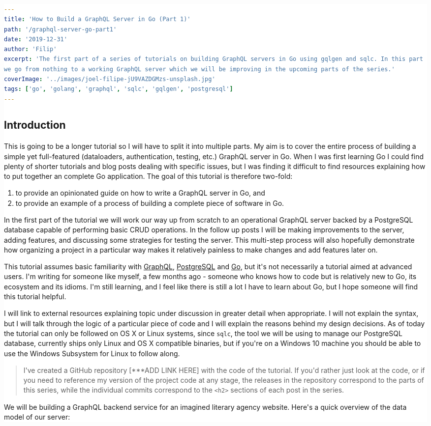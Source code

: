 ```yaml
---
title: 'How to Build a GraphQL Server in Go (Part 1)'
path: '/graphql-server-go-part1'
date: '2019-12-31'
author: 'Filip'
excerpt: 'The first part of a series of tutorials on building GraphQL servers in Go using gqlgen and sqlc. In this part we go from nothing to a working GraphQL server which we will be improving in the upcoming parts of the series.'
coverImage: '../images/joel-filipe-jU9VAZDGMzs-unsplash.jpg'
tags: ['go', 'golang', 'graphql', 'sqlc', 'gqlgen', 'postgresql']
---
```


## Introduction

This is going to be a longer tutorial so I will have to split it into multiple parts. My aim is to cover the entire process of building a simple yet full-featured (dataloaders, authentication, testing, etc.) GraphQL server in Go. When I was first learning Go I could find plenty of shorter tutorials and blog posts dealing with specific issues, but I was finding it difficult to find resources explaining how to put together an complete Go application. The goal of this tutorial is therefore two-fold:

1. to provide an opinionated guide on how to write a GraphQL server in Go, and
2. to provide an example of a process of building a complete piece of software in Go.

In the first part of the tutorial we will work our way up from scratch to an operational GraphQL server backed by a PostgreSQL database capable of performing basic CRUD operations. In the follow up posts I will be making improvements to the server, adding features, and discussing some strategies for testing the server. This multi-step process will also hopefully demonstrate how organizing a project in a particular way makes it relatively painless to make changes and add features later on.

This tutorial assumes basic familiarity with [GraphQL](https://graphql.org/learn/), [PostgreSQL](http://www.postgresqltutorial.com/) and [Go](https://tour.golang.org), but it's not necessarily a tutorial aimed at advanced users. I'm writing for someone like myself, a few months ago - someone who knows how to code but is relatively new to Go, its ecosystem and its idioms. I'm still learning, and I feel like there is still a lot I have to learn about Go, but I hope someone will find this tutorial helpful.

I will link to external resources explaining topic under discussion in greater detail when appropriate. I will not explain the syntax, but I will talk through the logic of a particular piece of code and I will explain the reasons behind my design decisions. As of today the tutorial can only be followed on OS X or Linux systems, since `sqlc`, the tool we will be using to manage our PostgreSQL database, currently ships only Linux and OS X compatible binaries, but if you're on a Windows 10 machine you should be able to use the Windows Subsystem for Linux to follow along.

> I've created a GitHub repository [***ADD LINK HERE] with the code of the tutorial. If you'd rather just look at the code, or if you need to reference my version of the project code at any stage, the releases in the repository correspond to the parts of this series, while the individual commits correspond to the `<h2>` sections of each post in the series.

We will be building a GraphQL backend service for an imagined literary agency website. Here's a quick overview of the data model of our server:
